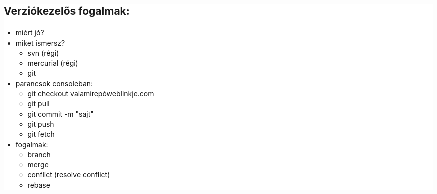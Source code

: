 ## Verziókezelős fogalmak:
 * miért jó?
 * miket ismersz?
   * svn (régi)
   * mercurial (régi)
   * git
 * parancsok consoleban:
   * git checkout valamirepóweblinkje.com
   * git pull
   * git commit -m "sajt"
   * git push
   * git fetch
 * fogalmak:
    * branch
    * merge
    * conflict (resolve conflict)
    * rebase


